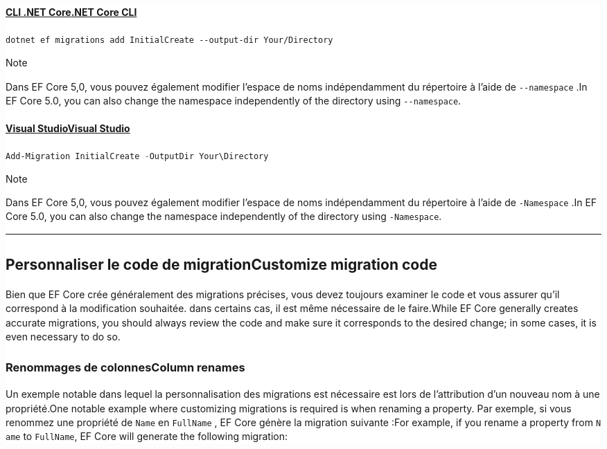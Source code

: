 #### <a name="net-core-cli"></a>[<span data-ttu-id="95d3e-125">CLI .NET Core</span><span class="sxs-lookup"><span data-stu-id="95d3e-125">.NET Core CLI</span></span>](#tab/dotnet-core-cli)

```dotnetcli
dotnet ef migrations add InitialCreate --output-dir Your/Directory
```

> [!NOTE]
> <span data-ttu-id="95d3e-126">Dans EF Core 5,0, vous pouvez également modifier l’espace de noms indépendamment du répertoire à l’aide de `--namespace` .</span><span class="sxs-lookup"><span data-stu-id="95d3e-126">In EF Core 5.0, you can also change the namespace independently of the directory using `--namespace`.</span></span>

#### <a name="visual-studio"></a>[<span data-ttu-id="95d3e-127">Visual Studio</span><span class="sxs-lookup"><span data-stu-id="95d3e-127">Visual Studio</span></span>](#tab/vs)

```powershell
Add-Migration InitialCreate -OutputDir Your\Directory
```

> [!NOTE]
> <span data-ttu-id="95d3e-128">Dans EF Core 5,0, vous pouvez également modifier l’espace de noms indépendamment du répertoire à l’aide de `-Namespace` .</span><span class="sxs-lookup"><span data-stu-id="95d3e-128">In EF Core 5.0, you can also change the namespace independently of the directory using `-Namespace`.</span></span>

***

## <a name="customize-migration-code"></a><span data-ttu-id="95d3e-129">Personnaliser le code de migration</span><span class="sxs-lookup"><span data-stu-id="95d3e-129">Customize migration code</span></span>

<span data-ttu-id="95d3e-130">Bien que EF Core crée généralement des migrations précises, vous devez toujours examiner le code et vous assurer qu’il correspond à la modification souhaitée. dans certains cas, il est même nécessaire de le faire.</span><span class="sxs-lookup"><span data-stu-id="95d3e-130">While EF Core generally creates accurate migrations, you should always review the code and make sure it corresponds to the desired change; in some cases, it is even necessary to do so.</span></span>

### <a name="column-renames"></a><span data-ttu-id="95d3e-131">Renommages de colonnes</span><span class="sxs-lookup"><span data-stu-id="95d3e-131">Column renames</span></span>

<span data-ttu-id="95d3e-132">Un exemple notable dans lequel la personnalisation des migrations est nécessaire est lors de l’attribution d’un nouveau nom à une propriété.</span><span class="sxs-lookup"><span data-stu-id="95d3e-132">One notable example where customizing migrations is required is when renaming a property.</span></span> <span data-ttu-id="95d3e-133">Par exemple, si vous renommez une propriété de `Name` en `FullName` , EF Core génère la migration suivante :</span><span class="sxs-lookup"><span data-stu-id="95d3e-133">For example, if you rename a property from `Name` to `FullName`, EF Core will generate the following migration:</span></span>
